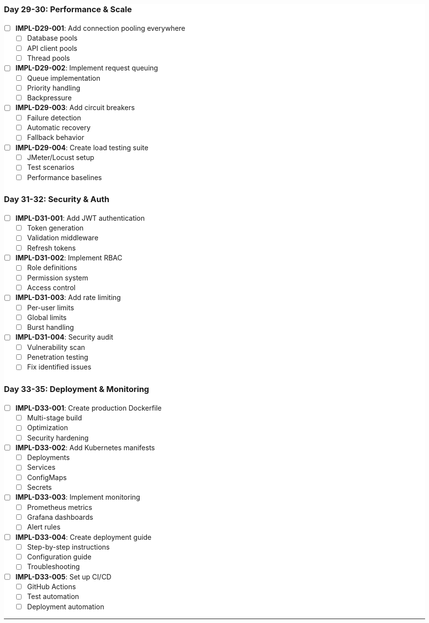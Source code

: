 ### Day 29-30: Performance & Scale
- [ ] **IMPL-D29-001**: Add connection pooling everywhere
  - [ ] Database pools
  - [ ] API client pools
  - [ ] Thread pools
- [ ] **IMPL-D29-002**: Implement request queuing
  - [ ] Queue implementation
  - [ ] Priority handling
  - [ ] Backpressure
- [ ] **IMPL-D29-003**: Add circuit breakers
  - [ ] Failure detection
  - [ ] Automatic recovery
  - [ ] Fallback behavior
- [ ] **IMPL-D29-004**: Create load testing suite
  - [ ] JMeter/Locust setup
  - [ ] Test scenarios
  - [ ] Performance baselines

### Day 31-32: Security & Auth
- [ ] **IMPL-D31-001**: Add JWT authentication
  - [ ] Token generation
  - [ ] Validation middleware
  - [ ] Refresh tokens
- [ ] **IMPL-D31-002**: Implement RBAC
  - [ ] Role definitions
  - [ ] Permission system
  - [ ] Access control
- [ ] **IMPL-D31-003**: Add rate limiting
  - [ ] Per-user limits
  - [ ] Global limits
  - [ ] Burst handling
- [ ] **IMPL-D31-004**: Security audit
  - [ ] Vulnerability scan
  - [ ] Penetration testing
  - [ ] Fix identified issues

### Day 33-35: Deployment & Monitoring
- [ ] **IMPL-D33-001**: Create production Dockerfile
  - [ ] Multi-stage build
  - [ ] Optimization
  - [ ] Security hardening
- [ ] **IMPL-D33-002**: Add Kubernetes manifests
  - [ ] Deployments
  - [ ] Services
  - [ ] ConfigMaps
  - [ ] Secrets
- [ ] **IMPL-D33-003**: Implement monitoring
  - [ ] Prometheus metrics
  - [ ] Grafana dashboards
  - [ ] Alert rules
- [ ] **IMPL-D33-004**: Create deployment guide
  - [ ] Step-by-step instructions
  - [ ] Configuration guide
  - [ ] Troubleshooting
- [ ] **IMPL-D33-005**: Set up CI/CD
  - [ ] GitHub Actions
  - [ ] Test automation
  - [ ] Deployment automation

---